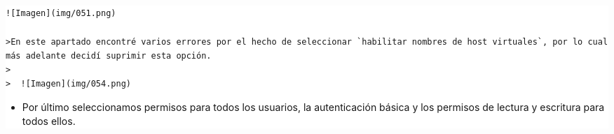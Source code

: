    ![Imagen](img/051.png)

    >En este apartado encontré varios errores por el hecho de seleccionar `habilitar nombres de host virtuales`, por lo cual más adelante decidí suprimir esta opción.
    >
    >  ![Imagen](img/054.png)

- Por último seleccionamos permisos para todos los usuarios, la autenticación básica y los permisos de lectura y escritura para todos ellos.
